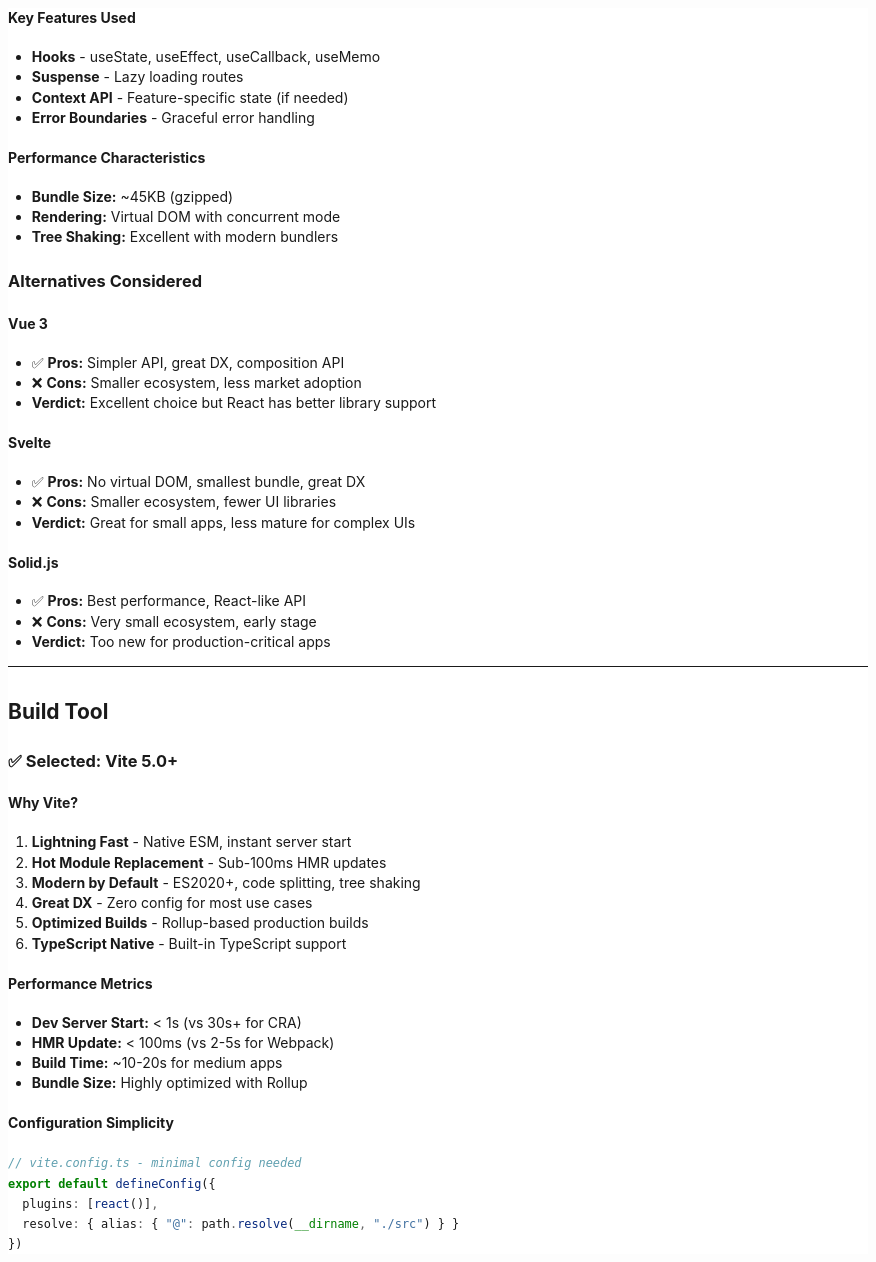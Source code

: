 #### Key Features Used
- **Hooks** - useState, useEffect, useCallback, useMemo
- **Suspense** - Lazy loading routes
- **Context API** - Feature-specific state (if needed)
- **Error Boundaries** - Graceful error handling

#### Performance Characteristics
- **Bundle Size:** ~45KB (gzipped)
- **Rendering:** Virtual DOM with concurrent mode
- **Tree Shaking:** Excellent with modern bundlers

### Alternatives Considered

#### Vue 3
- ✅ **Pros:** Simpler API, great DX, composition API
- ❌ **Cons:** Smaller ecosystem, less market adoption
- **Verdict:** Excellent choice but React has better library support

#### Svelte
- ✅ **Pros:** No virtual DOM, smallest bundle, great DX
- ❌ **Cons:** Smaller ecosystem, fewer UI libraries
- **Verdict:** Great for small apps, less mature for complex UIs

#### Solid.js
- ✅ **Pros:** Best performance, React-like API
- ❌ **Cons:** Very small ecosystem, early stage
- **Verdict:** Too new for production-critical apps

---

## Build Tool

### ✅ **Selected: Vite 5.0+**

#### Why Vite?
1. **Lightning Fast** - Native ESM, instant server start
2. **Hot Module Replacement** - Sub-100ms HMR updates
3. **Modern by Default** - ES2020+, code splitting, tree shaking
4. **Great DX** - Zero config for most use cases
5. **Optimized Builds** - Rollup-based production builds
6. **TypeScript Native** - Built-in TypeScript support

#### Performance Metrics
- **Dev Server Start:** < 1s (vs 30s+ for CRA)
- **HMR Update:** < 100ms (vs 2-5s for Webpack)
- **Build Time:** ~10-20s for medium apps
- **Bundle Size:** Highly optimized with Rollup

#### Configuration Simplicity
```typescript
// vite.config.ts - minimal config needed
export default defineConfig({
  plugins: [react()],
  resolve: { alias: { "@": path.resolve(__dirname, "./src") } }
})
```
